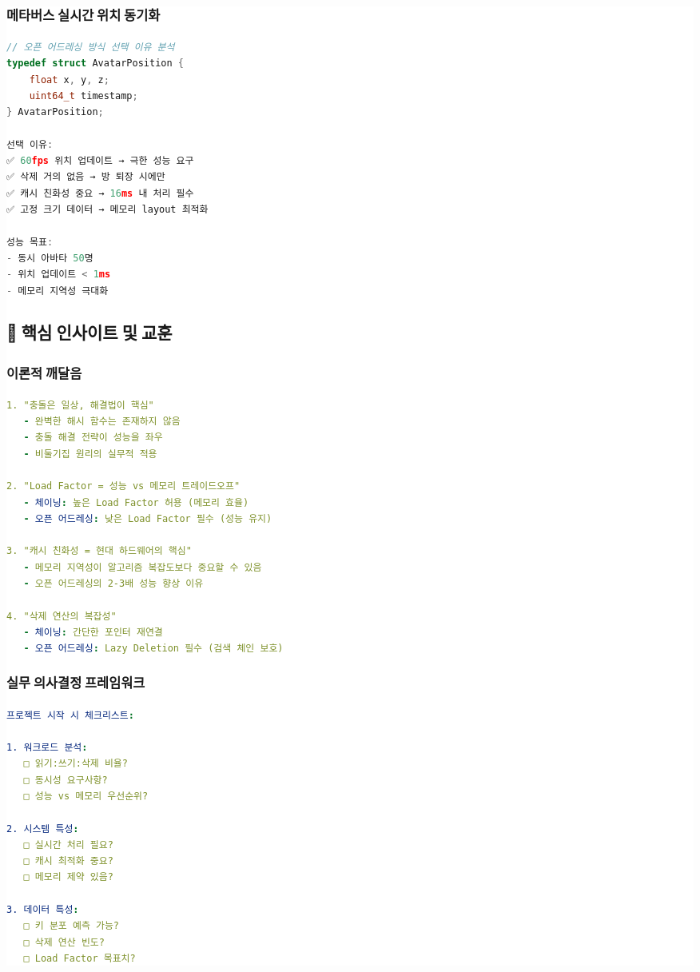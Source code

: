 ### **메타버스 실시간 위치 동기화**

```c
// 오픈 어드레싱 방식 선택 이유 분석  
typedef struct AvatarPosition {
    float x, y, z;
    uint64_t timestamp;
} AvatarPosition;

선택 이유:
✅ 60fps 위치 업데이트 → 극한 성능 요구
✅ 삭제 거의 없음 → 방 퇴장 시에만
✅ 캐시 친화성 중요 → 16ms 내 처리 필수
✅ 고정 크기 데이터 → 메모리 layout 최적화

성능 목표:
- 동시 아바타 50명
- 위치 업데이트 < 1ms
- 메모리 지역성 극대화
```

## 🧠 **핵심 인사이트 및 교훈**

### **이론적 깨달음**

```yaml
1. "충돌은 일상, 해결법이 핵심"
   - 완벽한 해시 함수는 존재하지 않음
   - 충돌 해결 전략이 성능을 좌우
   - 비둘기집 원리의 실무적 적용

2. "Load Factor = 성능 vs 메모리 트레이드오프"
   - 체이닝: 높은 Load Factor 허용 (메모리 효율)
   - 오픈 어드레싱: 낮은 Load Factor 필수 (성능 유지)

3. "캐시 친화성 = 현대 하드웨어의 핵심"
   - 메모리 지역성이 알고리즘 복잡도보다 중요할 수 있음
   - 오픈 어드레싱의 2-3배 성능 향상 이유

4. "삭제 연산의 복잡성"
   - 체이닝: 간단한 포인터 재연결
   - 오픈 어드레싱: Lazy Deletion 필수 (검색 체인 보호)
```

### **실무 의사결정 프레임워크**

```yaml
프로젝트 시작 시 체크리스트:

1. 워크로드 분석:
   □ 읽기:쓰기:삭제 비율?
   □ 동시성 요구사항?
   □ 성능 vs 메모리 우선순위?

2. 시스템 특성:
   □ 실시간 처리 필요?
   □ 캐시 최적화 중요?
   □ 메모리 제약 있음?

3. 데이터 특성:
   □ 키 분포 예측 가능?
   □ 삭제 연산 빈도?
   □ Load Factor 목표치?

```